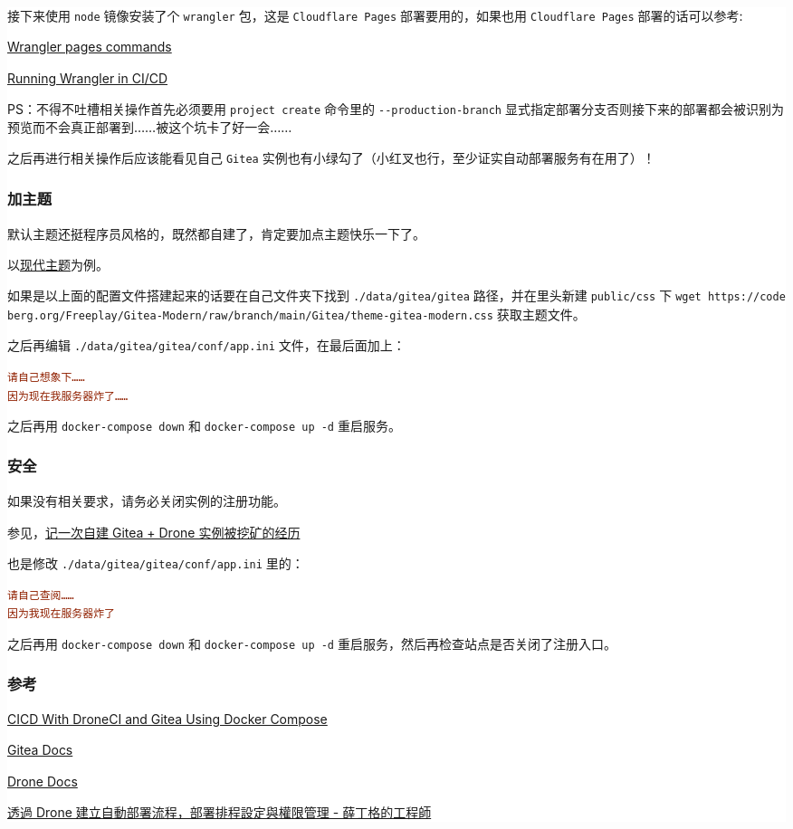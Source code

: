 接下来使用 `node` 镜像安装了个 `wrangler` 包，这是 `Cloudflare Pages` 部署要用的，如果也用 `Cloudflare Pages` 部署的话可以参考:

[Wrangler pages commands](https://developers.cloudflare.com/workers/wrangler/commands/#pages)

[Running Wrangler in CI/CD](https://developers.cloudflare.com/workers/wrangler/ci-cd/)

PS：不得不吐槽相关操作首先必须要用 `project create` 命令里的 `--production-branch` 显式指定部署分支否则接下来的部署都会被识别为预览而不会真正部署到……被这个坑卡了好一会……

之后再进行相关操作后应该能看见自己 `Gitea` 实例也有小绿勾了（小红叉也行，至少证实自动部署服务有在用了）！

### 加主题

默认主题还挺程序员风格的，既然都自建了，肯定要加点主题快乐一下了。

以[现代主题](https://codeberg.org/Freeplay/Gitea-Modern/)为例。

如果是以上面的配置文件搭建起来的话要在自己文件夹下找到 `./data/gitea/gitea` 路径，并在里头新建 `public/css` 下 `wget https://codeberg.org/Freeplay/Gitea-Modern/raw/branch/main/Gitea/theme-gitea-modern.css`  获取主题文件。

之后再编辑 `./data/gitea/gitea/conf/app.ini` 文件，在最后面加上：

```ini
请自己想象下……
因为现在我服务器炸了……
```

之后再用 `docker-compose down`  和 `docker-compose up -d` 重启服务。

### 安全

如果没有相关要求，请务必关闭实例的注册功能。

参见，[记一次自建 Gitea + Drone 实例被挖矿的经历](https://imlonghao.com/59.html)

也是修改 `./data/gitea/gitea/conf/app.ini` 里的：

```ini
请自己查阅……
因为我现在服务器炸了
```

之后再用 `docker-compose down`  和 `docker-compose up -d` 重启服务，然后再检查站点是否关闭了注册入口。

### 参考

[CICD With DroneCI and Gitea Using Docker Compose](https://blog.ruanbekker.com/blog/2021/03/09/cicd-with-droneci-and-gitea-using-docker-compose/)

[Gitea Docs](https://docs.gitea.io/en-us/)

[Drone Docs](https://docs.drone.io/)

[透過 Drone 建立自動部署流程，部署排程設定與權限管理 - 薛丁格的工程師](https://tech.ray247k.com/blog/202106-drone-cicd-3-advanced-cron-job/)
